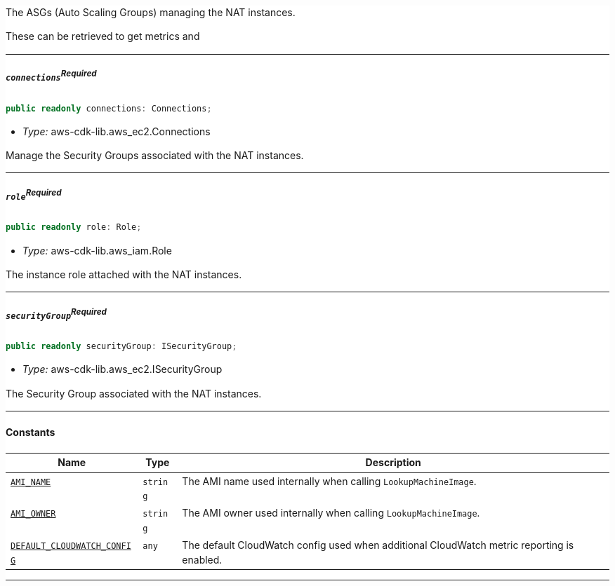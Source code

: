 The ASGs (Auto Scaling Groups) managing the NAT instances.

These can be retrieved to get metrics and

---

##### `connections`<sup>Required</sup> <a name="connections" id="ruckc-cdk-fck-nat.FckNatInstanceProvider.property.connections"></a>

```typescript
public readonly connections: Connections;
```

- *Type:* aws-cdk-lib.aws_ec2.Connections

Manage the Security Groups associated with the NAT instances.

---

##### `role`<sup>Required</sup> <a name="role" id="ruckc-cdk-fck-nat.FckNatInstanceProvider.property.role"></a>

```typescript
public readonly role: Role;
```

- *Type:* aws-cdk-lib.aws_iam.Role

The instance role attached with the NAT instances.

---

##### `securityGroup`<sup>Required</sup> <a name="securityGroup" id="ruckc-cdk-fck-nat.FckNatInstanceProvider.property.securityGroup"></a>

```typescript
public readonly securityGroup: ISecurityGroup;
```

- *Type:* aws-cdk-lib.aws_ec2.ISecurityGroup

The Security Group associated with the NAT instances.

---

#### Constants <a name="Constants" id="Constants"></a>

| **Name** | **Type** | **Description** |
| --- | --- | --- |
| <code><a href="#ruckc-cdk-fck-nat.FckNatInstanceProvider.property.AMI_NAME">AMI_NAME</a></code> | <code>string</code> | The AMI name used internally when calling `LookupMachineImage`. |
| <code><a href="#ruckc-cdk-fck-nat.FckNatInstanceProvider.property.AMI_OWNER">AMI_OWNER</a></code> | <code>string</code> | The AMI owner used internally when calling `LookupMachineImage`. |
| <code><a href="#ruckc-cdk-fck-nat.FckNatInstanceProvider.property.DEFAULT_CLOUDWATCH_CONFIG">DEFAULT_CLOUDWATCH_CONFIG</a></code> | <code>any</code> | The default CloudWatch config used when additional CloudWatch metric reporting is enabled. |

---
